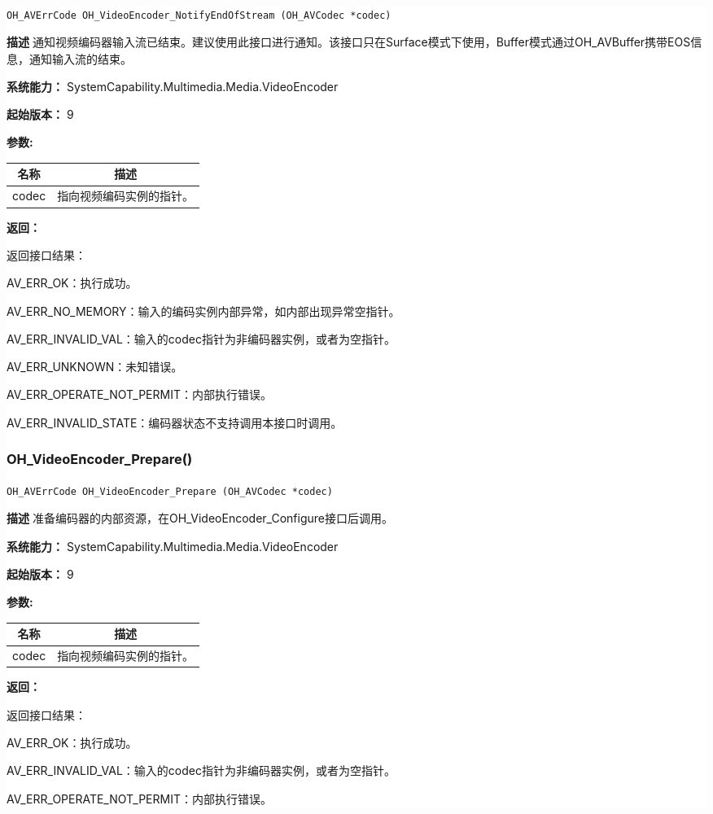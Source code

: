 ```
OH_AVErrCode OH_VideoEncoder_NotifyEndOfStream (OH_AVCodec *codec)
```
**描述**
通知视频编码器输入流已结束。建议使用此接口进行通知。该接口只在Surface模式下使用，Buffer模式通过OH_AVBuffer携带EOS信息，通知输入流的结束。

**系统能力：** SystemCapability.Multimedia.Media.VideoEncoder

**起始版本：** 9

**参数:**

| 名称 | 描述 | 
| -------- | -------- |
| codec | 指向视频编码实例的指针。  | 

**返回：**

返回接口结果：

AV_ERR_OK：执行成功。

AV_ERR_NO_MEMORY：输入的编码实例内部异常，如内部出现异常空指针。

AV_ERR_INVALID_VAL：输入的codec指针为非编码器实例，或者为空指针。

AV_ERR_UNKNOWN：未知错误。

AV_ERR_OPERATE_NOT_PERMIT：内部执行错误。

AV_ERR_INVALID_STATE：编码器状态不支持调用本接口时调用。


### OH_VideoEncoder_Prepare()

```
OH_AVErrCode OH_VideoEncoder_Prepare (OH_AVCodec *codec)
```
**描述**
准备编码器的内部资源，在OH_VideoEncoder_Configure接口后调用。

**系统能力：** SystemCapability.Multimedia.Media.VideoEncoder

**起始版本：** 9

**参数:**

| 名称 | 描述 | 
| -------- | -------- |
| codec | 指向视频编码实例的指针。  | 

**返回：**

返回接口结果：

AV_ERR_OK：执行成功。

AV_ERR_INVALID_VAL：输入的codec指针为非编码器实例，或者为空指针。

AV_ERR_OPERATE_NOT_PERMIT：内部执行错误。
